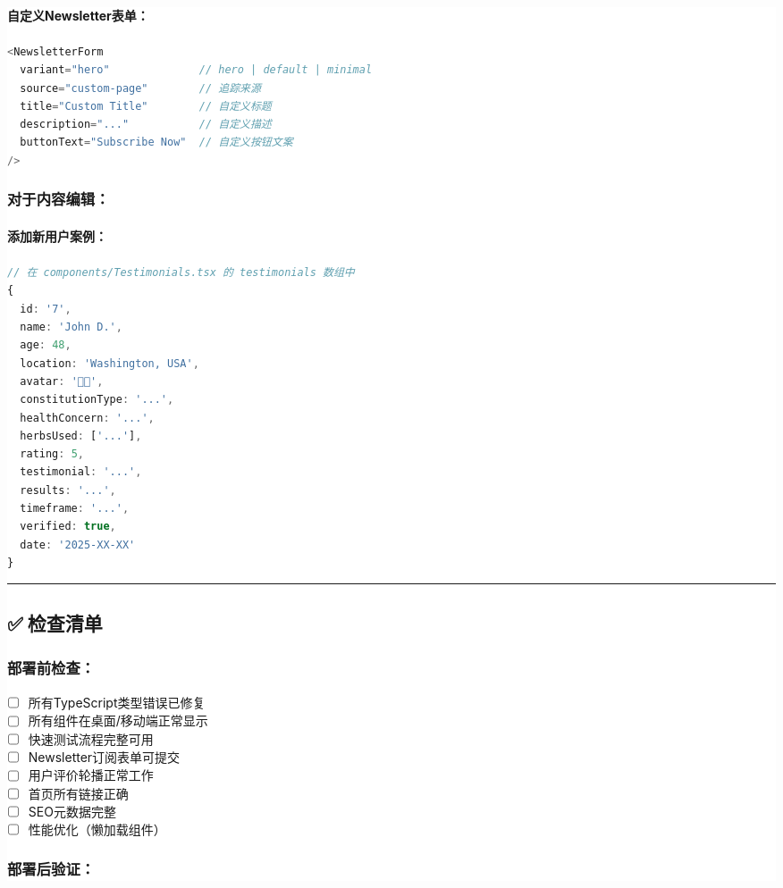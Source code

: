 #### 自定义Newsletter表单：
```typescript
<NewsletterForm 
  variant="hero"              // hero | default | minimal
  source="custom-page"        // 追踪来源
  title="Custom Title"        // 自定义标题
  description="..."           // 自定义描述
  buttonText="Subscribe Now"  // 自定义按钮文案
/>
```

### 对于内容编辑：

#### 添加新用户案例：
```typescript
// 在 components/Testimonials.tsx 的 testimonials 数组中
{
  id: '7',
  name: 'John D.',
  age: 48,
  location: 'Washington, USA',
  avatar: '👨‍💼',
  constitutionType: '...',
  healthConcern: '...',
  herbsUsed: ['...'],
  rating: 5,
  testimonial: '...',
  results: '...',
  timeframe: '...',
  verified: true,
  date: '2025-XX-XX'
}
```

---

## ✅ 检查清单

### 部署前检查：

- [ ] 所有TypeScript类型错误已修复
- [ ] 所有组件在桌面/移动端正常显示
- [ ] 快速测试流程完整可用
- [ ] Newsletter订阅表单可提交
- [ ] 用户评价轮播正常工作
- [ ] 首页所有链接正确
- [ ] SEO元数据完整
- [ ] 性能优化（懒加载组件）

### 部署后验证：
